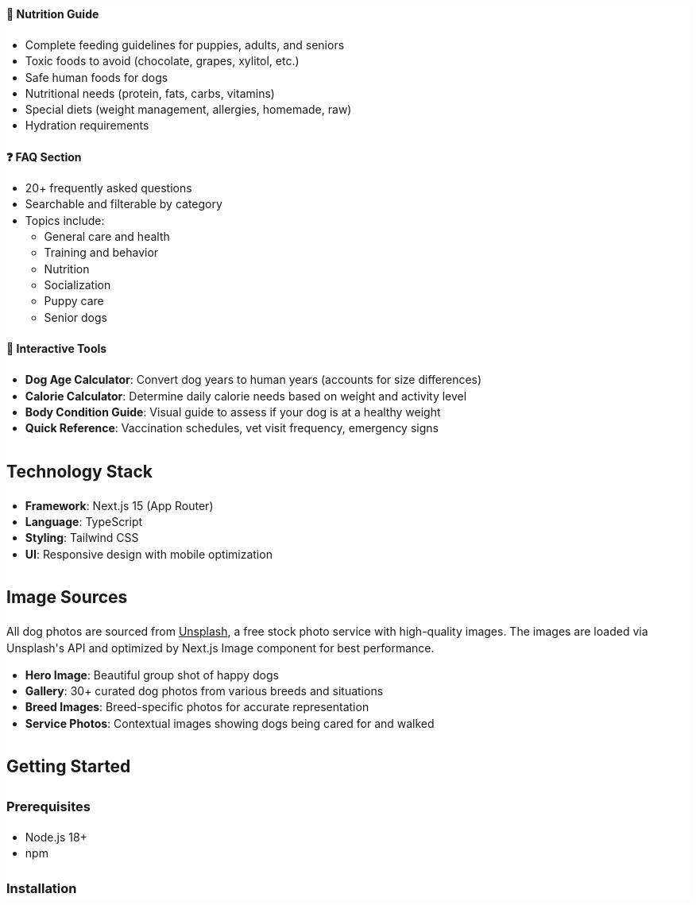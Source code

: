 #### 🍖 Nutrition Guide
- Complete feeding guidelines for puppies, adults, and seniors
- Toxic foods to avoid (chocolate, grapes, xylitol, etc.)
- Safe human foods for dogs
- Nutritional needs (protein, fats, carbs, vitamins)
- Special diets (weight management, allergies, homemade, raw)
- Hydration requirements

#### ❓ FAQ Section
- 20+ frequently asked questions
- Searchable and filterable by category
- Topics include:
  - General care and health
  - Training and behavior
  - Nutrition
  - Socialization
  - Puppy care
  - Senior dogs

#### 🔧 Interactive Tools
- **Dog Age Calculator**: Convert dog years to human years (accounts for size differences)
- **Calorie Calculator**: Determine daily calorie needs based on weight and activity level
- **Body Condition Guide**: Visual guide to assess if your dog is at a healthy weight
- **Quick Reference**: Vaccination schedules, vet visit frequency, emergency signs

## Technology Stack

- **Framework**: Next.js 15 (App Router)
- **Language**: TypeScript
- **Styling**: Tailwind CSS
- **UI**: Responsive design with mobile optimization

## Image Sources

All dog photos are sourced from [Unsplash](https://unsplash.com/), a free stock photo service with high-quality images. The images are loaded via Unsplash's API and optimized by Next.js Image component for best performance.

- **Hero Image**: Beautiful group shot of happy dogs
- **Gallery**: 30+ curated dog photos from various breeds and situations
- **Breed Images**: Breed-specific photos for accurate representation
- **Service Photos**: Contextual images showing dogs being cared for and walked

## Getting Started

### Prerequisites
- Node.js 18+
- npm

### Installation
